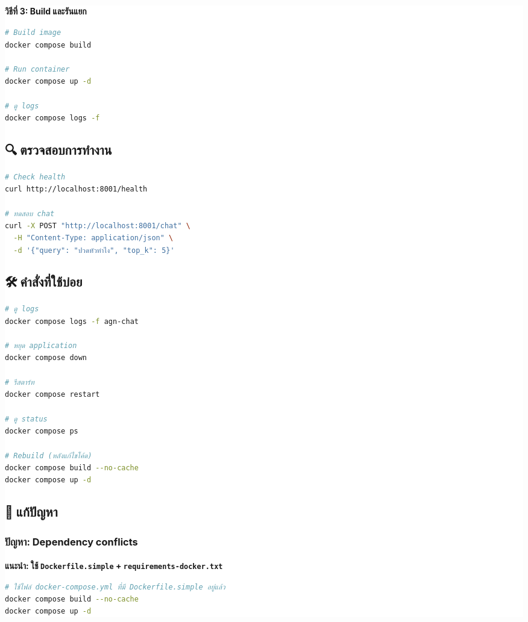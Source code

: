 **วิธีที่ 3: Build และรันแยก**
```bash
# Build image
docker compose build

# Run container
docker compose up -d

# ดู logs
docker compose logs -f
```

## 🔍 ตรวจสอบการทำงาน

```bash
# Check health
curl http://localhost:8001/health

# ทดสอบ chat
curl -X POST "http://localhost:8001/chat" \
  -H "Content-Type: application/json" \
  -d '{"query": "ปวดหัวทำไง", "top_k": 5}'
```

## 🛠️ คำสั่งที่ใช้บ่อย

```bash
# ดู logs
docker compose logs -f agn-chat

# หยุด application
docker compose down

# รีสตาร์ท
docker compose restart

# ดู status
docker compose ps

# Rebuild (หลังแก้ไขโค้ด)
docker compose build --no-cache
docker compose up -d
```

## 🐛 แก้ปัญหา

### ปัญหา: Dependency conflicts

**แนะนำ: ใช้ `Dockerfile.simple` + `requirements-docker.txt`**

```bash
# ใช้ไฟล์ docker-compose.yml ที่มี Dockerfile.simple อยู่แล้ว
docker compose build --no-cache
docker compose up -d
```
